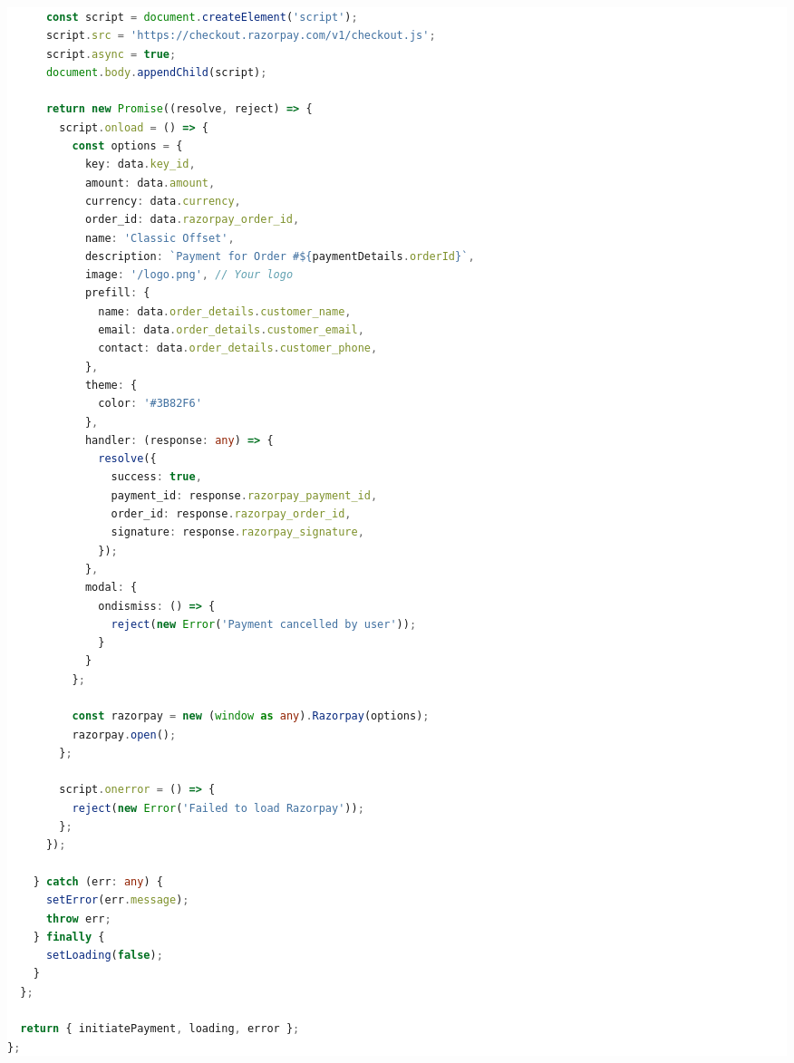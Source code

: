 ```typescript
      const script = document.createElement('script');
      script.src = 'https://checkout.razorpay.com/v1/checkout.js';
      script.async = true;
      document.body.appendChild(script);

      return new Promise((resolve, reject) => {
        script.onload = () => {
          const options = {
            key: data.key_id,
            amount: data.amount,
            currency: data.currency,
            order_id: data.razorpay_order_id,
            name: 'Classic Offset',
            description: `Payment for Order #${paymentDetails.orderId}`,
            image: '/logo.png', // Your logo
            prefill: {
              name: data.order_details.customer_name,
              email: data.order_details.customer_email,
              contact: data.order_details.customer_phone,
            },
            theme: {
              color: '#3B82F6'
            },
            handler: (response: any) => {
              resolve({
                success: true,
                payment_id: response.razorpay_payment_id,
                order_id: response.razorpay_order_id,
                signature: response.razorpay_signature,
              });
            },
            modal: {
              ondismiss: () => {
                reject(new Error('Payment cancelled by user'));
              }
            }
          };

          const razorpay = new (window as any).Razorpay(options);
          razorpay.open();
        };

        script.onerror = () => {
          reject(new Error('Failed to load Razorpay'));
        };
      });

    } catch (err: any) {
      setError(err.message);
      throw err;
    } finally {
      setLoading(false);
    }
  };

  return { initiatePayment, loading, error };
};
```
